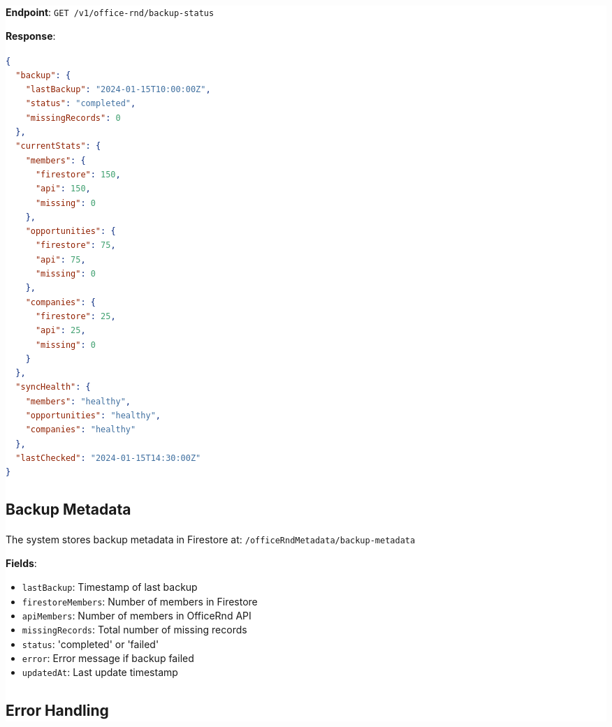 **Endpoint**: `GET /v1/office-rnd/backup-status`

**Response**:
```json
{
  "backup": {
    "lastBackup": "2024-01-15T10:00:00Z",
    "status": "completed",
    "missingRecords": 0
  },
  "currentStats": {
    "members": {
      "firestore": 150,
      "api": 150,
      "missing": 0
    },
    "opportunities": {
      "firestore": 75,
      "api": 75,
      "missing": 0
    },
    "companies": {
      "firestore": 25,
      "api": 25,
      "missing": 0
    }
  },
  "syncHealth": {
    "members": "healthy",
    "opportunities": "healthy",
    "companies": "healthy"
  },
  "lastChecked": "2024-01-15T14:30:00Z"
}
```

## Backup Metadata

The system stores backup metadata in Firestore at:
`/officeRndMetadata/backup-metadata`

**Fields**:
- `lastBackup`: Timestamp of last backup
- `firestoreMembers`: Number of members in Firestore
- `apiMembers`: Number of members in OfficeRnd API
- `missingRecords`: Total number of missing records
- `status`: 'completed' or 'failed'
- `error`: Error message if backup failed
- `updatedAt`: Last update timestamp

## Error Handling
